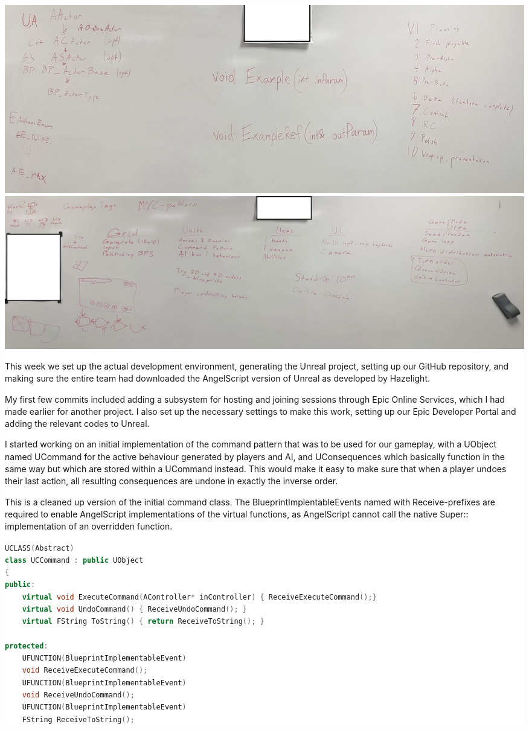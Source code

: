 ![DayOneWhiteBoard1](https://github.com/AntonHedlundFG/GraduationProject/blob/main/Images/DayOneWhiteBoard_1.jpg)
![DayOneWhiteBoard2](https://github.com/AntonHedlundFG/GraduationProject/blob/main/Images/DayOneWhiteBoard_2.jpg)

This week we set up the actual development environment, generating the Unreal project, setting up our GitHub repository, and making sure the entire team had downloaded the AngelScript version of Unreal as developed by Hazelight.

My first few commits included adding a subsystem for hosting and joining sessions through Epic Online Services, which I had made earlier for another project. I also set up the necessary settings to make this work, setting up our Epic Developer Portal and adding the relevant codes to Unreal.

I started working on an initial implementation of the command pattern that was to be used for our gameplay, with a UObject named UCommand for the active behaviour generated by players and AI, and UConsequences which basically function in the same way but which are stored within a UCommand instead. This would make it easy to make sure that when a player undoes their last action, all resulting consequences are undone in exactly the inverse order.

This is a cleaned up version of the initial command class. The BlueprintImplentableEvents named with Receive-prefixes are required to enable AngelScript implementations of the virtual functions, as AngelScript cannot call the native Super:: implementation of an overridden function.

``` c++
UCLASS(Abstract)
class UCCommand : public UObject
{
public:
	virtual void ExecuteCommand(AController* inController) { ReceiveExecuteCommand();}
	virtual void UndoCommand() { ReceiveUndoCommand(); }
	virtual FString ToString() { return ReceiveToString(); }

protected:
	UFUNCTION(BlueprintImplementableEvent)
	void ReceiveExecuteCommand();
	UFUNCTION(BlueprintImplementableEvent)
	void ReceiveUndoCommand();
	UFUNCTION(BlueprintImplementableEvent)
	FString ReceiveToString();
```